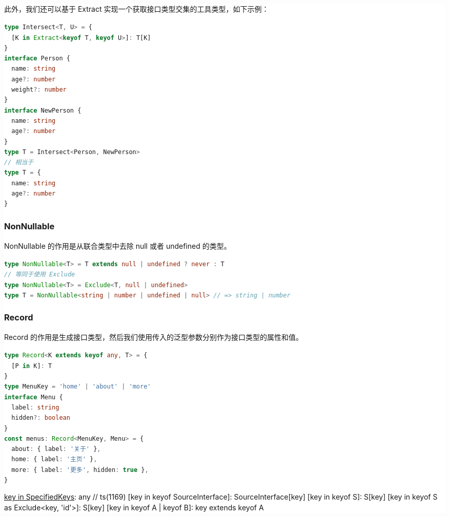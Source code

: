 此外，我们还可以基于 Extract 实现一个获取接口类型交集的工具类型，如下示例：

```ts
type Intersect<T, U> = {
  [K in Extract<keyof T, keyof U>]: T[K]
}
interface Person {
  name: string
  age?: number
  weight?: number
}
interface NewPerson {
  name: string
  age?: number
}
type T = Intersect<Person, NewPerson>
// 相当于
type T = {
  name: string
  age?: number
}
```

### NonNullable

NonNullable 的作用是从联合类型中去除 null 或者 undefined 的类型。

```ts
type NonNullable<T> = T extends null | undefined ? never : T
// 等同于使用 Exclude
type NonNullable<T> = Exclude<T, null | undefined>
type T = NonNullable<string | number | undefined | null> // => string | number
```

### Record

Record 的作用是生成接口类型，然后我们使用传入的泛型参数分别作为接口类型的属性和值。

```ts
type Record<K extends keyof any, T> = {
  [P in K]: T
}
type MenuKey = 'home' | 'about' | 'more'
interface Menu {
  label: string
  hidden?: boolean
}
const menus: Record<MenuKey, Menu> = {
  about: { label: '关于' },
  home: { label: '主页' },
  more: { label: '更多', hidden: true },
}
```


  [P in K]: T[P]
  [name: number]: {
  [name: string]: {
  [key in SpecifiedKeys]: any
  [key in O]: any
  [key in SpecifiedKeys]: any // ts(1169)
  [key in keyof SourceInterface]: SourceInterface[key]
  [key in keyof S]: S[key]
  [key in keyof S as Exclude<key, 'id'>]: S[key]
  [key in keyof A | keyof B]: key extends keyof A